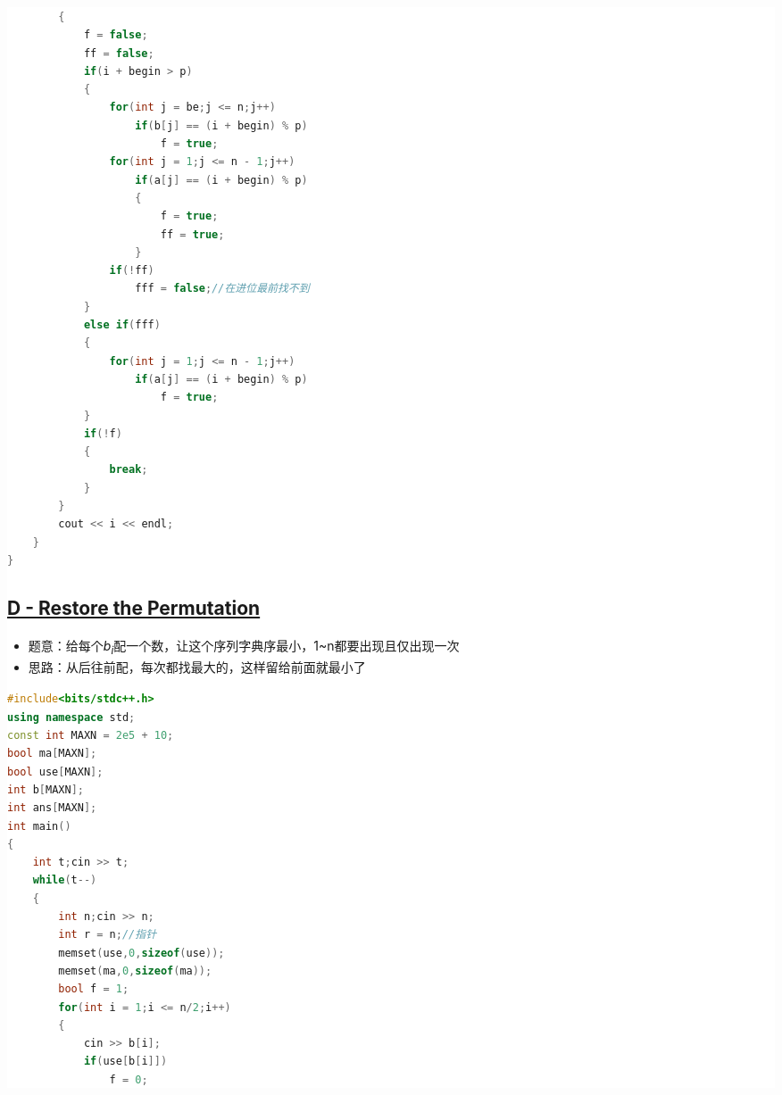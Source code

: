 ```c++
		{
			f = false;
			ff = false;
			if(i + begin > p)
			{
				for(int j = be;j <= n;j++)
					if(b[j] == (i + begin) % p)
						f = true;
				for(int j = 1;j <= n - 1;j++)
					if(a[j] == (i + begin) % p)
					{
						f = true;
						ff = true;
					}
				if(!ff)
					fff = false;//在进位最前找不到
			}
			else if(fff)
			{
				for(int j = 1;j <= n - 1;j++)
					if(a[j] == (i + begin) % p)
						f = true;
			}
			if(!f)
			{
				break;
			}
		}
		cout << i << endl;
	}
}
```



## [D - Restore the Permutation](https://vjudge.net/problem/CodeForces-1759G)

* 题意：给每个$b_i$配一个数，让这个序列字典序最小，1~n都要出现且仅出现一次
* 思路：从后往前配，每次都找最大的，这样留给前面就最小了

```c++
#include<bits/stdc++.h>
using namespace std;
const int MAXN = 2e5 + 10;
bool ma[MAXN];
bool use[MAXN];
int b[MAXN];
int ans[MAXN];
int main()
{
	int t;cin >> t;
	while(t--)
	{
		int n;cin >> n;
		int r = n;//指针
		memset(use,0,sizeof(use));
		memset(ma,0,sizeof(ma));
		bool f = 1;
		for(int i = 1;i <= n/2;i++)
		{
			cin >> b[i];
			if(use[b[i]])
				f = 0;
```